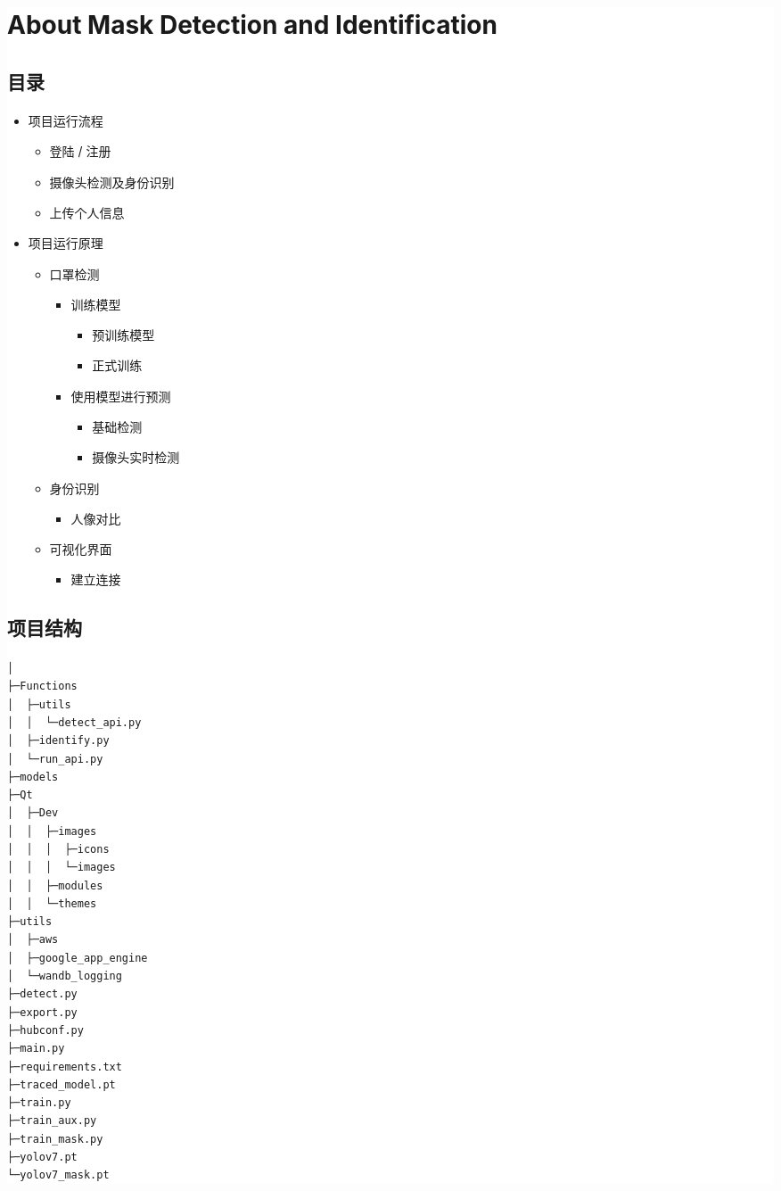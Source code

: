 # About Mask Detection and Identification

## 目录

- 项目运行流程
  
  - 登陆 / 注册
    
  - 摄像头检测及身份识别
    
  - 上传个人信息
    
- 项目运行原理
  
  - 口罩检测
    
    - 训练模型
      
      - 预训练模型
        
      - 正式训练
        
    - 使用模型进行预测
      
      - 基础检测
        
      - 摄像头实时检测
        
  - 身份识别
    
    - 人像对比
  - 可视化界面
    
    - 建立连接

## 项目结构

```
│ 
├─Functions
│  ├─utils
│  │  └─detect_api.py
│  ├─identify.py
│  └─run_api.py
├─models
├─Qt
│  ├─Dev
│  │  ├─images
│  │  │  ├─icons
│  │  │  └─images
│  │  ├─modules
│  │  └─themes
├─utils
│  ├─aws
│  ├─google_app_engine
│  └─wandb_logging
├─detect.py
├─export.py
├─hubconf.py
├─main.py
├─requirements.txt
├─traced_model.pt
├─train.py
├─train_aux.py
├─train_mask.py
├─yolov7.pt
└─yolov7_mask.pt
```
